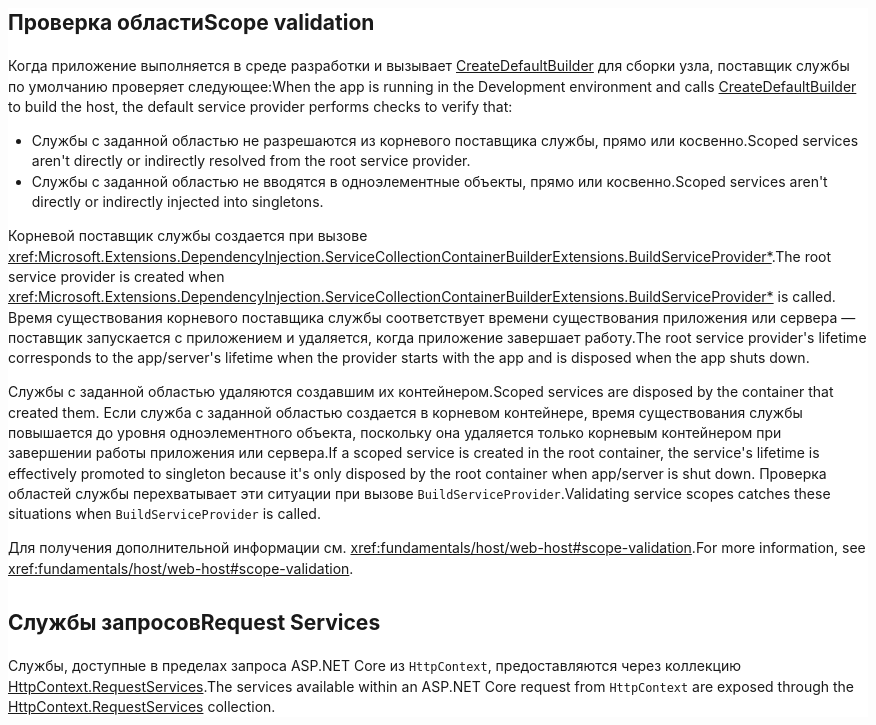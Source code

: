 ## <a name="scope-validation"></a><span data-ttu-id="5c29e-302">Проверка области</span><span class="sxs-lookup"><span data-stu-id="5c29e-302">Scope validation</span></span>

<span data-ttu-id="5c29e-303">Когда приложение выполняется в среде разработки и вызывает [CreateDefaultBuilder](xref:fundamentals/host/generic-host#default-builder-settings) для сборки узла, поставщик службы по умолчанию проверяет следующее:</span><span class="sxs-lookup"><span data-stu-id="5c29e-303">When the app is running in the Development environment and calls [CreateDefaultBuilder](xref:fundamentals/host/generic-host#default-builder-settings) to build the host, the default service provider performs checks to verify that:</span></span>

* <span data-ttu-id="5c29e-304">Службы с заданной областью не разрешаются из корневого поставщика службы, прямо или косвенно.</span><span class="sxs-lookup"><span data-stu-id="5c29e-304">Scoped services aren't directly or indirectly resolved from the root service provider.</span></span>
* <span data-ttu-id="5c29e-305">Службы с заданной областью не вводятся в одноэлементные объекты, прямо или косвенно.</span><span class="sxs-lookup"><span data-stu-id="5c29e-305">Scoped services aren't directly or indirectly injected into singletons.</span></span>

<span data-ttu-id="5c29e-306">Корневой поставщик службы создается при вызове <xref:Microsoft.Extensions.DependencyInjection.ServiceCollectionContainerBuilderExtensions.BuildServiceProvider*>.</span><span class="sxs-lookup"><span data-stu-id="5c29e-306">The root service provider is created when <xref:Microsoft.Extensions.DependencyInjection.ServiceCollectionContainerBuilderExtensions.BuildServiceProvider*> is called.</span></span> <span data-ttu-id="5c29e-307">Время существования корневого поставщика службы соответствует времени существования приложения или сервера — поставщик запускается с приложением и удаляется, когда приложение завершает работу.</span><span class="sxs-lookup"><span data-stu-id="5c29e-307">The root service provider's lifetime corresponds to the app/server's lifetime when the provider starts with the app and is disposed when the app shuts down.</span></span>

<span data-ttu-id="5c29e-308">Службы с заданной областью удаляются создавшим их контейнером.</span><span class="sxs-lookup"><span data-stu-id="5c29e-308">Scoped services are disposed by the container that created them.</span></span> <span data-ttu-id="5c29e-309">Если служба с заданной областью создается в корневом контейнере, время существования службы повышается до уровня одноэлементного объекта, поскольку она удаляется только корневым контейнером при завершении работы приложения или сервера.</span><span class="sxs-lookup"><span data-stu-id="5c29e-309">If a scoped service is created in the root container, the service's lifetime is effectively promoted to singleton because it's only disposed by the root container when app/server is shut down.</span></span> <span data-ttu-id="5c29e-310">Проверка областей службы перехватывает эти ситуации при вызове `BuildServiceProvider`.</span><span class="sxs-lookup"><span data-stu-id="5c29e-310">Validating service scopes catches these situations when `BuildServiceProvider` is called.</span></span>

<span data-ttu-id="5c29e-311">Для получения дополнительной информации см. <xref:fundamentals/host/web-host#scope-validation>.</span><span class="sxs-lookup"><span data-stu-id="5c29e-311">For more information, see <xref:fundamentals/host/web-host#scope-validation>.</span></span>

## <a name="request-services"></a><span data-ttu-id="5c29e-312">Службы запросов</span><span class="sxs-lookup"><span data-stu-id="5c29e-312">Request Services</span></span>

<span data-ttu-id="5c29e-313">Службы, доступные в пределах запроса ASP.NET Core из `HttpContext`, предоставляются через коллекцию [HttpContext.RequestServices](xref:Microsoft.AspNetCore.Http.HttpContext.RequestServices).</span><span class="sxs-lookup"><span data-stu-id="5c29e-313">The services available within an ASP.NET Core request from `HttpContext` are exposed through the [HttpContext.RequestServices](xref:Microsoft.AspNetCore.Http.HttpContext.RequestServices) collection.</span></span>
